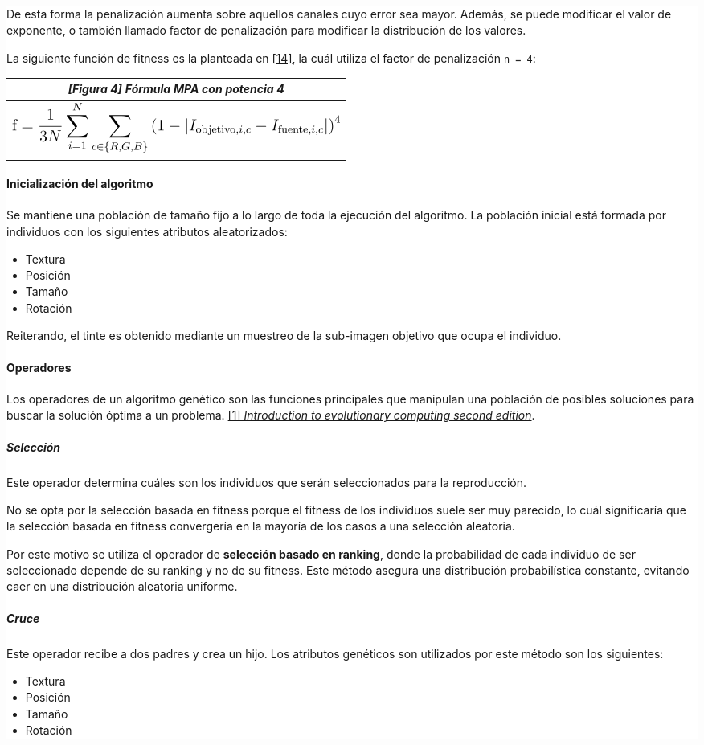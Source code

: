 De esta forma la penalización aumenta sobre aquellos canales cuyo error sea mayor. Además, se puede modificar el valor de exponente, o también llamado factor de penalización para modificar la distribución de los valores.

La siguiente función de fitness es la planteada en [\[14\]](#procedural-paintings), la cuál utiliza el factor de penalización `n = 4`:

<div align="center">

| _[Figura 4] Fórmula MPA con potencia 4_ |
| :-------------------------------------: |
| <img src="imgs/formulas/MPA4Power.png"> |

</div>

#### Inicialización del algoritmo

Se mantiene una población de tamaño fijo a lo largo de toda la ejecución del algoritmo. La población inicial está formada por individuos con los siguientes atributos aleatorizados:

- Textura
- Posición
- Tamaño
- Rotación

Reiterando, el tinte es obtenido mediante un muestreo de la sub-imagen objetivo que ocupa el individuo.

#### Operadores

Los operadores de un algoritmo genético son las funciones principales que manipulan una población de posibles soluciones para buscar la solución óptima a un problema. [\[1\] _Introduction to evolutionary computing second edition_](#evolutionary-computing).

##### Selección

Este operador determina cuáles son los individuos que serán seleccionados para la reproducción.

No se opta por la selección basada en fitness porque el fitness de los individuos suele ser muy parecido, lo cuál significaría que la selección basada en fitness convergería en la mayoría de los casos a una selección aleatoria.

Por este motivo se utiliza el operador de **selección basado en ranking**, donde la probabilidad de cada individuo de ser seleccionado depende de su ranking y no de su fitness. Este método asegura una distribución probabilística constante, evitando caer en una distribución aleatoria uniforme.

##### Cruce

Este operador recibe a dos padres y crea un hijo.
Los atributos genéticos son utilizados por este método son los siguientes:

- Textura
- Posición
- Tamaño
- Rotación
